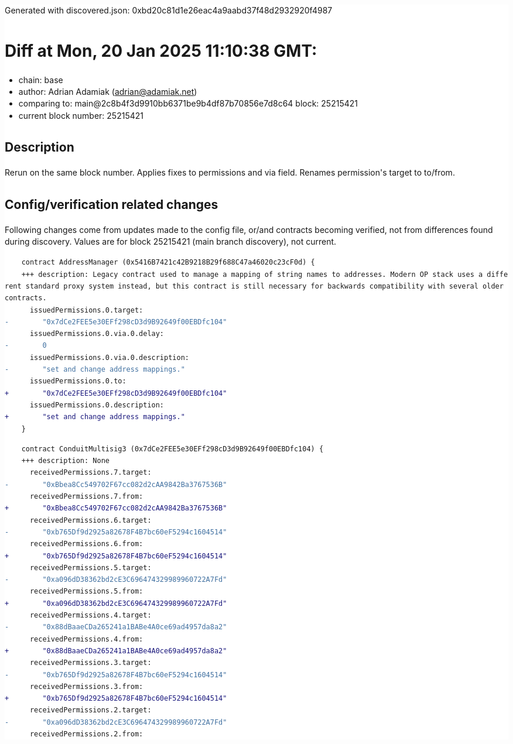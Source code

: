 Generated with discovered.json: 0xbd20c81d1e26eac4a9aabd37f48d2932920f4987

# Diff at Mon, 20 Jan 2025 11:10:38 GMT:

- chain: base
- author: Adrian Adamiak (<adrian@adamiak.net>)
- comparing to: main@2c8b4f3d9910bb6371be9b4df87b70856e7d8c64 block: 25215421
- current block number: 25215421

## Description

Rerun on the same block number. Applies fixes to permissions and via field. Renames permission's target to to/from.

## Config/verification related changes

Following changes come from updates made to the config file,
or/and contracts becoming verified, not from differences found during
discovery. Values are for block 25215421 (main branch discovery), not current.

```diff
    contract AddressManager (0x5416B7421c42B9218B29f688C47a46020c23cF0d) {
    +++ description: Legacy contract used to manage a mapping of string names to addresses. Modern OP stack uses a different standard proxy system instead, but this contract is still necessary for backwards compatibility with several older contracts.
      issuedPermissions.0.target:
-        "0x7dCe2FEE5e30EFf298cD3d9B92649f00EBDfc104"
      issuedPermissions.0.via.0.delay:
-        0
      issuedPermissions.0.via.0.description:
-        "set and change address mappings."
      issuedPermissions.0.to:
+        "0x7dCe2FEE5e30EFf298cD3d9B92649f00EBDfc104"
      issuedPermissions.0.description:
+        "set and change address mappings."
    }
```

```diff
    contract ConduitMultisig3 (0x7dCe2FEE5e30EFf298cD3d9B92649f00EBDfc104) {
    +++ description: None
      receivedPermissions.7.target:
-        "0xBbea8Cc549702F67cc082d2cAA9842Ba3767536B"
      receivedPermissions.7.from:
+        "0xBbea8Cc549702F67cc082d2cAA9842Ba3767536B"
      receivedPermissions.6.target:
-        "0xb765Df9d2925a82678F4B7bc60eF5294c1604514"
      receivedPermissions.6.from:
+        "0xb765Df9d2925a82678F4B7bc60eF5294c1604514"
      receivedPermissions.5.target:
-        "0xa096dD38362bd2cE3C696474329989960722A7Fd"
      receivedPermissions.5.from:
+        "0xa096dD38362bd2cE3C696474329989960722A7Fd"
      receivedPermissions.4.target:
-        "0x88dBaaeCDa265241a1BABe4A0ce69ad4957da8a2"
      receivedPermissions.4.from:
+        "0x88dBaaeCDa265241a1BABe4A0ce69ad4957da8a2"
      receivedPermissions.3.target:
-        "0xb765Df9d2925a82678F4B7bc60eF5294c1604514"
      receivedPermissions.3.from:
+        "0xb765Df9d2925a82678F4B7bc60eF5294c1604514"
      receivedPermissions.2.target:
-        "0xa096dD38362bd2cE3C696474329989960722A7Fd"
      receivedPermissions.2.from:
```